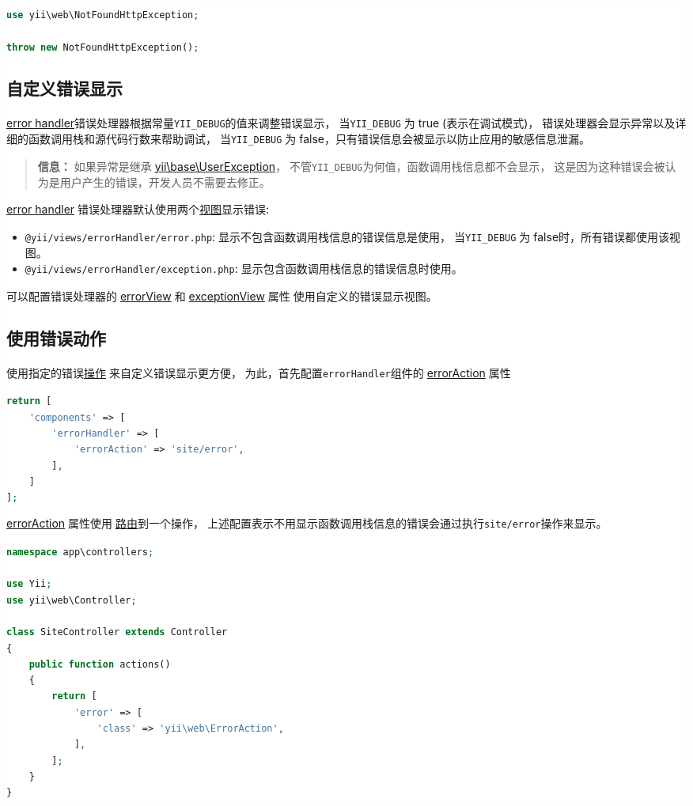 ```php
use yii\web\NotFoundHttpException;

throw new NotFoundHttpException();
```

## 自定义错误显示

[error handler](https://www.yiichina.com/doc/api/2.0/yii-web-errorhandler)错误处理器根据常量`YII_DEBUG`的值来调整错误显示， 当`YII_DEBUG` 为 true (表示在调试模式)， 错误处理器会显示异常以及详细的函数调用栈和源代码行数来帮助调试， 当`YII_DEBUG` 为 false，只有错误信息会被显示以防止应用的敏感信息泄漏。

> **信息：** 如果异常是继承 [yii\base\UserException](https://www.yiichina.com/doc/api/2.0/yii-base-userexception)， 不管`YII_DEBUG`为何值，函数调用栈信息都不会显示， 这是因为这种错误会被认为是用户产生的错误，开发人员不需要去修正。

[error handler](https://www.yiichina.com/doc/api/2.0/yii-web-errorhandler) 错误处理器默认使用两个[视图](https://www.yiichina.com/doc/guide/2.0/structure-views)显示错误:

- `@yii/views/errorHandler/error.php`: 显示不包含函数调用栈信息的错误信息是使用， 当`YII_DEBUG` 为 false时，所有错误都使用该视图。
- `@yii/views/errorHandler/exception.php`: 显示包含函数调用栈信息的错误信息时使用。

可以配置错误处理器的 [errorView](https://www.yiichina.com/doc/api/2.0/yii-web-errorhandler#$errorView-detail) 和 [exceptionView](https://www.yiichina.com/doc/api/2.0/yii-web-errorhandler#$exceptionView-detail) 属性 使用自定义的错误显示视图。

## 使用错误动作

使用指定的错误[操作](https://www.yiichina.com/doc/guide/2.0/structure-controllers) 来自定义错误显示更方便， 为此，首先配置`errorHandler`组件的 [errorAction](https://www.yiichina.com/doc/api/2.0/yii-web-errorhandler#$errorAction-detail) 属性

```php
return [
    'components' => [
        'errorHandler' => [
            'errorAction' => 'site/error',
        ],
    ]
];
```

[errorAction](https://www.yiichina.com/doc/api/2.0/yii-web-errorhandler#$errorAction-detail) 属性使用 [路由](https://www.yiichina.com/doc/guide/2.0/structure-controllers#routes)到一个操作， 上述配置表示不用显示函数调用栈信息的错误会通过执行`site/error`操作来显示。

```php
namespace app\controllers;

use Yii;
use yii\web\Controller;

class SiteController extends Controller
{
    public function actions()
    {
        return [
            'error' => [
                'class' => 'yii\web\ErrorAction',
            ],
        ];
    }
}
```
